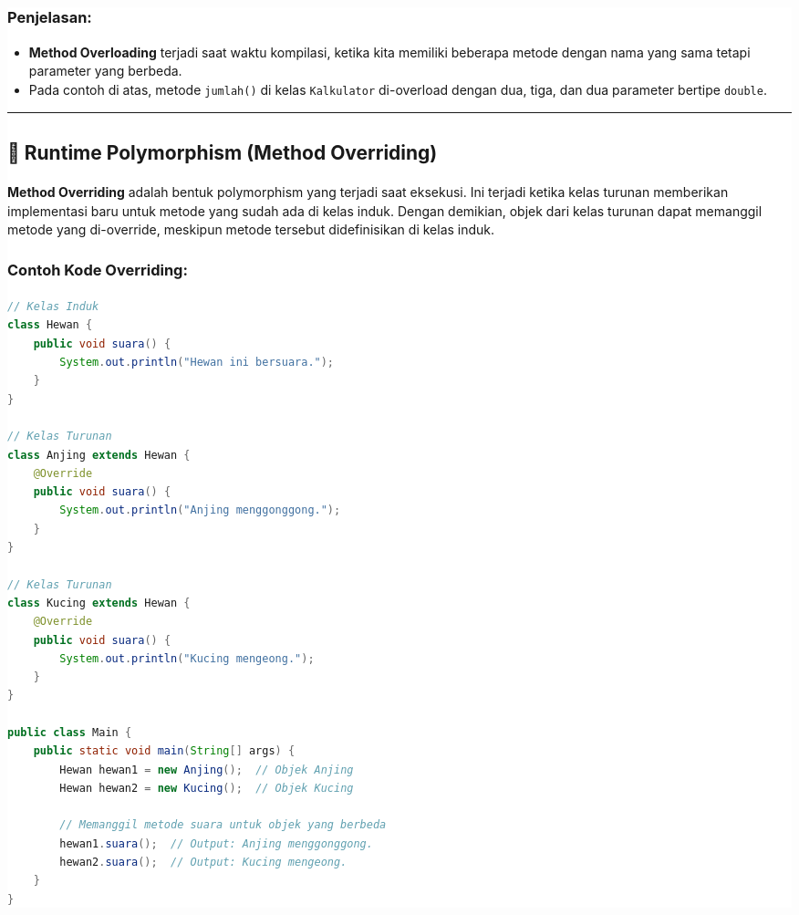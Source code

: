 ### Penjelasan:
- **Method Overloading** terjadi saat waktu kompilasi, ketika kita memiliki beberapa metode dengan nama yang sama tetapi parameter yang berbeda.
- Pada contoh di atas, metode `jumlah()` di kelas `Kalkulator` di-overload dengan dua, tiga, dan dua parameter bertipe `double`. 

---

## 📌 Runtime Polymorphism (Method Overriding)

**Method Overriding** adalah bentuk polymorphism yang terjadi saat eksekusi. Ini terjadi ketika kelas turunan memberikan implementasi baru untuk metode yang sudah ada di kelas induk. Dengan demikian, objek dari kelas turunan dapat memanggil metode yang di-override, meskipun metode tersebut didefinisikan di kelas induk.

### Contoh Kode Overriding:

```java
// Kelas Induk
class Hewan {
    public void suara() {
        System.out.println("Hewan ini bersuara.");
    }
}

// Kelas Turunan
class Anjing extends Hewan {
    @Override
    public void suara() {
        System.out.println("Anjing menggonggong.");
    }
}

// Kelas Turunan
class Kucing extends Hewan {
    @Override
    public void suara() {
        System.out.println("Kucing mengeong.");
    }
}

public class Main {
    public static void main(String[] args) {
        Hewan hewan1 = new Anjing();  // Objek Anjing
        Hewan hewan2 = new Kucing();  // Objek Kucing

        // Memanggil metode suara untuk objek yang berbeda
        hewan1.suara();  // Output: Anjing menggonggong.
        hewan2.suara();  // Output: Kucing mengeong.
    }
}
```
